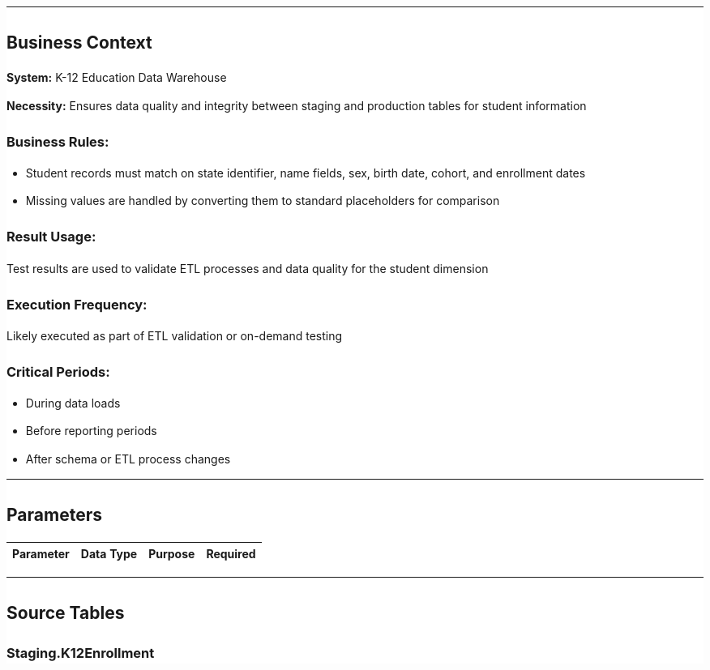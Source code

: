 
---

## Business Context

**System:** K-12 Education Data Warehouse

**Necessity:** Ensures data quality and integrity between staging and production tables for student information


### Business Rules:


- Student records must match on state identifier, name fields, sex, birth date, cohort, and enrollment dates

- Missing values are handled by converting them to standard placeholders for comparison




### Result Usage:

Test results are used to validate ETL processes and data quality for the student dimension



### Execution Frequency:

Likely executed as part of ETL validation or on-demand testing



### Critical Periods:


- During data loads

- Before reporting periods

- After schema or ETL process changes



---

## Parameters

| Parameter | Data Type | Purpose | Required |
|-----------|-----------|---------|----------|



---

## Source Tables


### Staging.K12Enrollment
